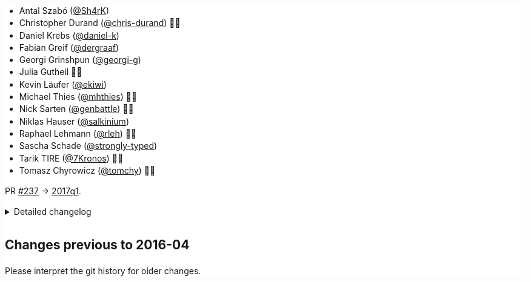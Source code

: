 - Antal Szabó ([@Sh4rK][])
- Christopher Durand ([@chris-durand][]) 🎉🎊
- Daniel Krebs ([@daniel-k][])
- Fabian Greif ([@dergraaf][])
- Georgi Grinshpun ([@georgi-g][])
- Julia Gutheil 🎉🎊
- Kevin Läufer ([@ekiwi][])
- Michael Thies ([@mhthies][]) 🎉🎊
- Nick Sarten ([@genbattle][]) 🎉🎊
- Niklas Hauser ([@salkinium][])
- Raphael Lehmann ([@rleh][]) 🎉🎊
- Sascha Schade ([@strongly-typed][])
- Tarik TIRE ([@7Kronos][]) 🎉🎊
- Tomasz Chyrowicz ([@tomchy][]) 🎉🎊

PR [#237][] -> [2017q1][].

<details><summary>Detailed changelog</summary></details>

## Changes previous to 2016-04

Please interpret the git history for older changes.





[2017q1]: https://github.com/roboterclubaachen/xpcc/releases/tag/2017q1
[2017q2]: https://github.com/roboterclubaachen/xpcc/releases/tag/2017q2
[2017q3]: https://github.com/roboterclubaachen/xpcc/releases/tag/2017q3
[2017q4]: https://github.com/roboterclubaachen/xpcc/releases/tag/2017q4


[@7Kronos]: https://github.com/7Kronos
[@acristoffers]: https://github.com/acristoffers
[@AndreGilerson]: https://github.com/AndreGilerson
[@cajt]: https://github.com/cajt
[@chris-durand]: https://github.com/chris-durand
[@daniel-k]: https://github.com/daniel-k
[@dergraaf]: https://github.com/dergraaf
[@ekiwi]: https://github.com/ekiwi
[@genbattle]: https://github.com/genbattle
[@georgi-g]: https://github.com/georgi-g
[@Maju-Ketchup]: https://github.com/Maju-Ketchup
[@mhthies]: https://github.com/mhthies
[@rleh]: https://github.com/rleh
[@salkinium]: https://github.com/salkinium
[@Sh4rK]: https://github.com/Sh4rK
[@strongly-typed]: https://github.com/strongly-typed
[@tomchy]: https://github.com/tomchy


[#88]: https://github.com/roboterclubaachen/xpcc/pull/88
[#115]: https://github.com/roboterclubaachen/xpcc/pull/115
[#129]: https://github.com/roboterclubaachen/xpcc/pull/129
[#137]: https://github.com/roboterclubaachen/xpcc/pull/137
[#138]: https://github.com/roboterclubaachen/xpcc/pull/138
[#143]: https://github.com/roboterclubaachen/xpcc/pull/143
[#144]: https://github.com/roboterclubaachen/xpcc/pull/144
[#145]: https://github.com/roboterclubaachen/xpcc/pull/145
[#147]: https://github.com/roboterclubaachen/xpcc/pull/147
[#154]: https://github.com/roboterclubaachen/xpcc/pull/154
[#155]: https://github.com/roboterclubaachen/xpcc/pull/155
[#165]: https://github.com/roboterclubaachen/xpcc/pull/165
[#167]: https://github.com/roboterclubaachen/xpcc/pull/167
[#168]: https://github.com/roboterclubaachen/xpcc/pull/168
[#173]: https://github.com/roboterclubaachen/xpcc/pull/173
[#175]: https://github.com/roboterclubaachen/xpcc/pull/175
[#176]: https://github.com/roboterclubaachen/xpcc/pull/176
[#178]: https://github.com/roboterclubaachen/xpcc/pull/178
[#179]: https://github.com/roboterclubaachen/xpcc/pull/179
[#180]: https://github.com/roboterclubaachen/xpcc/pull/180
[#182]: https://github.com/roboterclubaachen/xpcc/pull/182
[#183]: https://github.com/roboterclubaachen/xpcc/pull/183
[#185]: https://github.com/roboterclubaachen/xpcc/pull/185
[#186]: https://github.com/roboterclubaachen/xpcc/pull/186
[#187]: https://github.com/roboterclubaachen/xpcc/pull/187
[#188]: https://github.com/roboterclubaachen/xpcc/pull/188
[#189]: https://github.com/roboterclubaachen/xpcc/pull/189
[#194]: https://github.com/roboterclubaachen/xpcc/pull/194
[#195]: https://github.com/roboterclubaachen/xpcc/pull/195
[#196]: https://github.com/roboterclubaachen/xpcc/pull/196
[#202]: https://github.com/roboterclubaachen/xpcc/pull/202
[#204]: https://github.com/roboterclubaachen/xpcc/pull/204
[#221]: https://github.com/roboterclubaachen/xpcc/pull/221
[#224]: https://github.com/roboterclubaachen/xpcc/pull/224
[#226]: https://github.com/roboterclubaachen/xpcc/pull/226
[#229]: https://github.com/roboterclubaachen/xpcc/pull/229
[#230]: https://github.com/roboterclubaachen/xpcc/pull/230
[#231]: https://github.com/roboterclubaachen/xpcc/pull/231
[#234]: https://github.com/roboterclubaachen/xpcc/pull/234
[#235]: https://github.com/roboterclubaachen/xpcc/pull/235
[#237]: https://github.com/roboterclubaachen/xpcc/pull/237
[#240]: https://github.com/roboterclubaachen/xpcc/pull/240
[#243]: https://github.com/roboterclubaachen/xpcc/pull/243
[#244]: https://github.com/roboterclubaachen/xpcc/pull/244
[#246]: https://github.com/roboterclubaachen/xpcc/pull/246
[#247]: https://github.com/roboterclubaachen/xpcc/pull/247
[#248]: https://github.com/roboterclubaachen/xpcc/pull/248
[#249]: https://github.com/roboterclubaachen/xpcc/pull/249
[#251]: https://github.com/roboterclubaachen/xpcc/pull/251
[#253]: https://github.com/roboterclubaachen/xpcc/pull/253
[#254]: https://github.com/roboterclubaachen/xpcc/pull/254
[#255]: https://github.com/roboterclubaachen/xpcc/pull/255
[#261]: https://github.com/roboterclubaachen/xpcc/pull/261
[#262]: https://github.com/roboterclubaachen/xpcc/pull/262
[#263]: https://github.com/roboterclubaachen/xpcc/pull/263
[#268]: https://github.com/roboterclubaachen/xpcc/pull/268
[#269]: https://github.com/roboterclubaachen/xpcc/pull/269
[#270]: https://github.com/roboterclubaachen/xpcc/pull/270
[#272]: https://github.com/roboterclubaachen/xpcc/pull/272
[#273]: https://github.com/roboterclubaachen/xpcc/pull/273
[#274]: https://github.com/roboterclubaachen/xpcc/pull/274
[#275]: https://github.com/roboterclubaachen/xpcc/pull/275
[#278]: https://github.com/roboterclubaachen/xpcc/pull/278
[#284]: https://github.com/roboterclubaachen/xpcc/pull/284
[#286]: https://github.com/roboterclubaachen/xpcc/pull/286
[#288]: https://github.com/roboterclubaachen/xpcc/pull/288
[#293]: https://github.com/roboterclubaachen/xpcc/pull/293
[#295]: https://github.com/roboterclubaachen/xpcc/pull/295
[#296]: https://github.com/roboterclubaachen/xpcc/pull/296
[#297]: https://github.com/roboterclubaachen/xpcc/pull/297
[#298]: https://github.com/roboterclubaachen/xpcc/pull/298
[#299]: https://github.com/roboterclubaachen/xpcc/pull/299
[#301]: https://github.com/roboterclubaachen/xpcc/pull/301
[#305]: https://github.com/roboterclubaachen/xpcc/pull/305

[#306]: https://github.com/roboterclubaachen/xpcc/pull/306
[#314]: https://github.com/roboterclubaachen/xpcc/pull/314
[#315]: https://github.com/roboterclubaachen/xpcc/pull/315
[#318]: https://github.com/roboterclubaachen/xpcc/pull/318
[#320]: https://github.com/roboterclubaachen/xpcc/pull/320
[#322]: https://github.com/roboterclubaachen/xpcc/pull/322
[#324]: https://github.com/roboterclubaachen/xpcc/pull/324
[#325]: https://github.com/roboterclubaachen/xpcc/pull/325
[#326]: https://github.com/roboterclubaachen/xpcc/pull/326
[0118a13]: https://github.com/roboterclubaachen/xpcc/commit/0118a13
[06b5af9]: https://github.com/roboterclubaachen/xpcc/commit/06b5af9
[08784cd]: https://github.com/roboterclubaachen/xpcc/commit/08784cd
[0dbf73c]: https://github.com/roboterclubaachen/xpcc/commit/0dbf73c
[0dbf73c]: https://github.com/roboterclubaachen/xpcc/commit/0dbf73c
[0e7e57f]: https://github.com/roboterclubaachen/xpcc/commit/0e7e57f
[13904f8]: https://github.com/roboterclubaachen/xpcc/commit/13904f8
[13904f8]: https://github.com/roboterclubaachen/xpcc/commit/13904f8
[170f53a]: https://github.com/roboterclubaachen/xpcc/commit/170f53a
[2504682]: https://github.com/roboterclubaachen/xpcc/commit/2504682
[26471ab]: https://github.com/roboterclubaachen/xpcc/commit/26471ab
[29c8905]: https://github.com/roboterclubaachen/xpcc/commit/29c8905
[2c898ae]: https://github.com/roboterclubaachen/xpcc/commit/2c898ae
[3992534]: https://github.com/roboterclubaachen/xpcc/commit/3992534
[3b47fa5]: https://github.com/roboterclubaachen/xpcc/commit/3b47fa5
[3c7cd31]: https://github.com/roboterclubaachen/xpcc/commit/3c7cd31
[3d9d80f]: https://github.com/roboterclubaachen/xpcc/commit/3d9d80f
[3f50e1d]: https://github.com/roboterclubaachen/xpcc/commit/3f50e1d
[408c309]: https://github.com/roboterclubaachen/xpcc/commit/408c309
[40da657]: https://github.com/roboterclubaachen/xpcc/commit/40da657
[41ab22a]: https://github.com/roboterclubaachen/xpcc/commit/41ab22a
[42837c7]: https://github.com/roboterclubaachen/xpcc/commit/42837c7
[48d60e2]: https://github.com/roboterclubaachen/xpcc/commit/48d60e2
[51159ff]: https://github.com/roboterclubaachen/xpcc/commit/51159ff
[51491ad]: https://github.com/roboterclubaachen/xpcc/commit/51491ad
[553dceb]: https://github.com/roboterclubaachen/xpcc/commit/553dceb
[5e547ab]: https://github.com/roboterclubaachen/xpcc/commit/5e547ab
[5ef8009]: https://github.com/roboterclubaachen/xpcc/commit/5ef8009
[5f5934a]: https://github.com/roboterclubaachen/xpcc/commit/5f5934a
[6328b4a]: https://github.com/roboterclubaachen/xpcc/commit/6328b4a
[637e074]: https://github.com/roboterclubaachen/xpcc/commit/637e074
[63ad1d3]: https://github.com/roboterclubaachen/xpcc/commit/63ad1d3
[680c92a]: https://github.com/roboterclubaachen/xpcc/commit/680c92a
[68b904e]: https://github.com/roboterclubaachen/xpcc/commit/68b904e
[68e73b3]: https://github.com/roboterclubaachen/xpcc/commit/68e73b3
[6aee411]: https://github.com/roboterclubaachen/xpcc/commit/6aee411
[6c1a111]: https://github.com/roboterclubaachen/xpcc/commit/6c1a111
[7111cd3]: https://github.com/roboterclubaachen/xpcc/commit/7111cd3
[78c3ae2]: https://github.com/roboterclubaachen/xpcc/commit/78c3ae2
[7ab0132]: https://github.com/roboterclubaachen/xpcc/commit/7ab0132
[84d5bd0]: https://github.com/roboterclubaachen/xpcc/commit/84d5bd0
[857e514]: https://github.com/roboterclubaachen/xpcc/commit/857e514
[8cc5c78]: https://github.com/roboterclubaachen/xpcc/commit/8cc5c78
[8f9b154]: https://github.com/roboterclubaachen/xpcc/commit/8f9b154
[9018741]: https://github.com/roboterclubaachen/xpcc/commit/9018741
[967c0a9]: https://github.com/roboterclubaachen/xpcc/commit/967c0a9
[9940a65]: https://github.com/roboterclubaachen/xpcc/commit/9940a65
[9d6620d]: https://github.com/roboterclubaachen/xpcc/commit/9d6620d
[a00d3cc]: https://github.com/roboterclubaachen/xpcc/commit/a00d3cc
[a27ca5d]: https://github.com/roboterclubaachen/xpcc/commit/a27ca5d
[a379e61]: https://github.com/roboterclubaachen/xpcc/commit/a379e61
[a6519c3]: https://github.com/roboterclubaachen/xpcc/commit/a6519c3
[a8a2322]: https://github.com/roboterclubaachen/xpcc/commit/a8a2322
[a906c2d]: https://github.com/roboterclubaachen/xpcc/commit/a906c2d
[b21f502]: https://github.com/roboterclubaachen/xpcc/commit/b21f502
[b77294e]: https://github.com/roboterclubaachen/xpcc/commit/b77294e
[bb3fa3a]: https://github.com/roboterclubaachen/xpcc/commit/bb3fa3a
[c12a69b]: https://github.com/roboterclubaachen/xpcc/commit/c12a69b
[c4ed672]: https://github.com/roboterclubaachen/xpcc/commit/c4ed672
[c5f8170]: https://github.com/roboterclubaachen/xpcc/commit/c5f8170
[c605416]: https://github.com/roboterclubaachen/xpcc/commit/c605416
[c7adb48]: https://github.com/roboterclubaachen/xpcc/commit/c7adb48
[cb0a11e]: https://github.com/roboterclubaachen/xpcc/commit/cb0a11e
[d949fee]: https://github.com/roboterclubaachen/xpcc/commit/d949fee
[da784bd]: https://github.com/roboterclubaachen/xpcc/commit/da784bd
[dd3639b]: https://github.com/roboterclubaachen/xpcc/commit/dd3639b
[e14ba68]: https://github.com/roboterclubaachen/xpcc/commit/e14ba68
[e1efaf4]: https://github.com/roboterclubaachen/xpcc/commit/e1efaf4
[e1f056a]: https://github.com/roboterclubaachen/xpcc/commit/e1f056a
[e2f9b4a]: https://github.com/roboterclubaachen/xpcc/commit/e2f9b4a
[e346020]: https://github.com/roboterclubaachen/xpcc/commit/e346020
[e9591d5]: https://github.com/roboterclubaachen/xpcc/commit/e9591d5
[f2ac1a0]: https://github.com/roboterclubaachen/xpcc/commit/f2ac1a0
[f472f7f]: https://github.com/roboterclubaachen/xpcc/commit/f472f7f
[f780c2a]: https://github.com/roboterclubaachen/xpcc/commit/f780c2a
[fc2f33b]: https://github.com/roboterclubaachen/xpcc/commit/fc2f33b
[fc59fc0]: https://github.com/roboterclubaachen/xpcc/commit/fc59fc0
[fcf27a1]: https://github.com/roboterclubaachen/xpcc/commit/fcf27a1
[fd1b109]: https://github.com/roboterclubaachen/xpcc/commit/fd1b109
[ffa4e1b]: https://github.com/roboterclubaachen/xpcc/commit/ffa4e1b